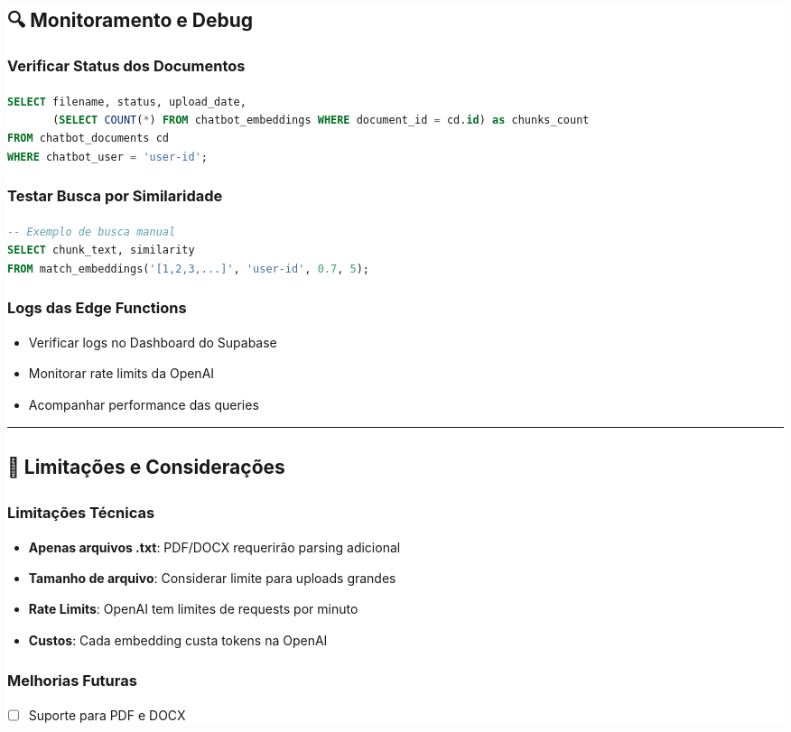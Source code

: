 

## 🔍 **Monitoramento e Debug**


### **Verificar Status dos Documentos**


```sql
SELECT filename, status, upload_date, 
       (SELECT COUNT(*) FROM chatbot_embeddings WHERE document_id = cd.id) as chunks_count
FROM chatbot_documents cd 
WHERE chatbot_user = 'user-id';

```


### **Testar Busca por Similaridade**


```sql
-- Exemplo de busca manual
SELECT chunk_text, similarity
FROM match_embeddings('[1,2,3,...]', 'user-id', 0.7, 5);

```


### **Logs das Edge Functions**


- Verificar logs no Dashboard do Supabase

- Monitorar rate limits da OpenAI

- Acompanhar performance das queries

---


## 🚨 **Limitações e Considerações**


### **Limitações Técnicas**


- **Apenas arquivos .txt**: PDF/DOCX requerirão parsing adicional

- **Tamanho de arquivo**: Considerar limite para uploads grandes

- **Rate Limits**: OpenAI tem limites de requests por minuto

- **Custos**: Cada embedding custa tokens na OpenAI


### **Melhorias Futuras**


- [ ] Suporte para PDF e DOCX

